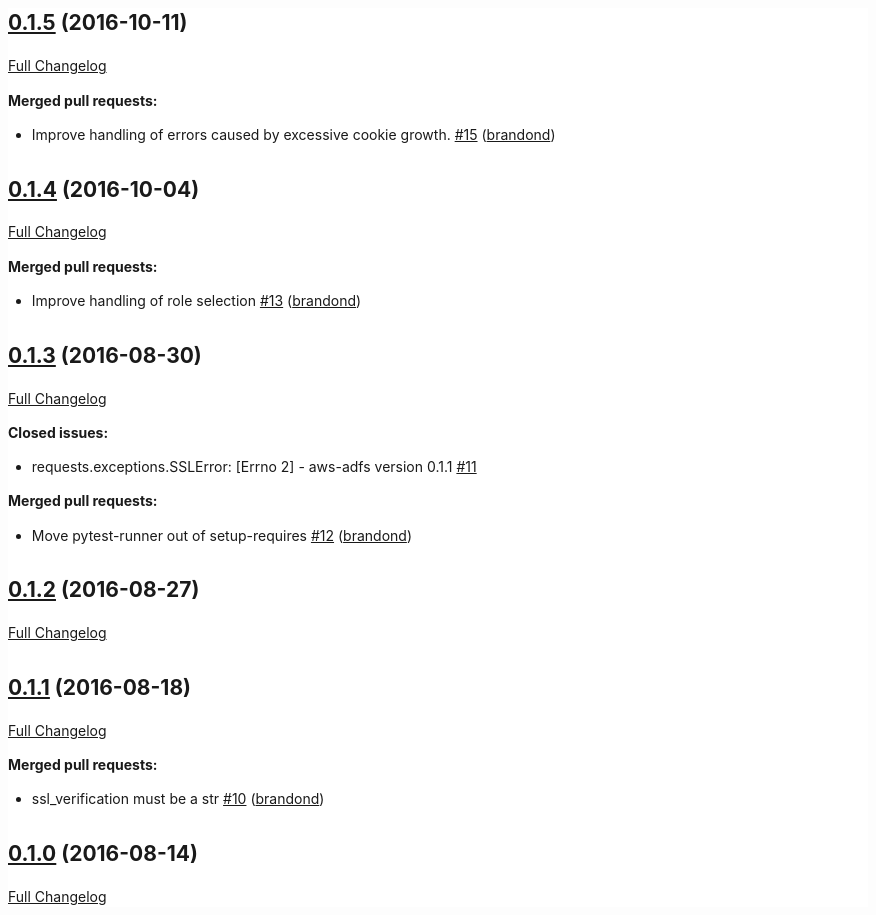 ## [0.1.5](https://github.com/venth/aws-adfs/tree/0.1.5) (2016-10-11)

[Full Changelog](https://github.com/venth/aws-adfs/compare/0.1.4...0.1.5)

**Merged pull requests:**

- Improve handling of errors caused by excessive cookie growth. [\#15](https://github.com/venth/aws-adfs/pull/15) ([brandond](https://github.com/brandond))

## [0.1.4](https://github.com/venth/aws-adfs/tree/0.1.4) (2016-10-04)

[Full Changelog](https://github.com/venth/aws-adfs/compare/0.1.3...0.1.4)

**Merged pull requests:**

- Improve handling of role selection [\#13](https://github.com/venth/aws-adfs/pull/13) ([brandond](https://github.com/brandond))

## [0.1.3](https://github.com/venth/aws-adfs/tree/0.1.3) (2016-08-30)

[Full Changelog](https://github.com/venth/aws-adfs/compare/0.1.2...0.1.3)

**Closed issues:**

- requests.exceptions.SSLError: \[Errno 2\] - aws-adfs version 0.1.1 [\#11](https://github.com/venth/aws-adfs/issues/11)

**Merged pull requests:**

- Move pytest-runner out of setup-requires [\#12](https://github.com/venth/aws-adfs/pull/12) ([brandond](https://github.com/brandond))

## [0.1.2](https://github.com/venth/aws-adfs/tree/0.1.2) (2016-08-27)

[Full Changelog](https://github.com/venth/aws-adfs/compare/0.1.1...0.1.2)

## [0.1.1](https://github.com/venth/aws-adfs/tree/0.1.1) (2016-08-18)

[Full Changelog](https://github.com/venth/aws-adfs/compare/0.1.0...0.1.1)

**Merged pull requests:**

- ssl\_verification must be a str [\#10](https://github.com/venth/aws-adfs/pull/10) ([brandond](https://github.com/brandond))

## [0.1.0](https://github.com/venth/aws-adfs/tree/0.1.0) (2016-08-14)

[Full Changelog](https://github.com/venth/aws-adfs/compare/0.0.9...0.1.0)
